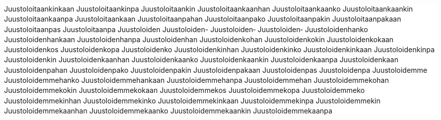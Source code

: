 Juustoloitaankinkaan
Juustoloitaankinpa
Juustoloitaankin
Juustoloitaankaanhan
Juustoloitaankaanko
Juustoloitaankaankin
Juustoloitaankaanpa
Juustoloitaankaan
Juustoloitaanpahan
Juustoloitaanpako
Juustoloitaanpakin
Juustoloitaanpakaan
Juustoloitaanpas
Juustoloitaanpa
Juustoloiden
Juustoloiden-
Juustoloiden‐
Juustoloiden‑
Juustoloidenhanko
Juustoloidenhankaan
Juustoloidenhanpa
Juustoloidenhan
Juustoloidenkohan
Juustoloidenkokin
Juustoloidenkokaan
Juustoloidenkos
Juustoloidenkopa
Juustoloidenko
Juustoloidenkinhan
Juustoloidenkinko
Juustoloidenkinkaan
Juustoloidenkinpa
Juustoloidenkin
Juustoloidenkaanhan
Juustoloidenkaanko
Juustoloidenkaankin
Juustoloidenkaanpa
Juustoloidenkaan
Juustoloidenpahan
Juustoloidenpako
Juustoloidenpakin
Juustoloidenpakaan
Juustoloidenpas
Juustoloidenpa
Juustoloidemme
Juustoloidemmehanko
Juustoloidemmehankaan
Juustoloidemmehanpa
Juustoloidemmehan
Juustoloidemmekohan
Juustoloidemmekokin
Juustoloidemmekokaan
Juustoloidemmekos
Juustoloidemmekopa
Juustoloidemmeko
Juustoloidemmekinhan
Juustoloidemmekinko
Juustoloidemmekinkaan
Juustoloidemmekinpa
Juustoloidemmekin
Juustoloidemmekaanhan
Juustoloidemmekaanko
Juustoloidemmekaankin
Juustoloidemmekaanpa